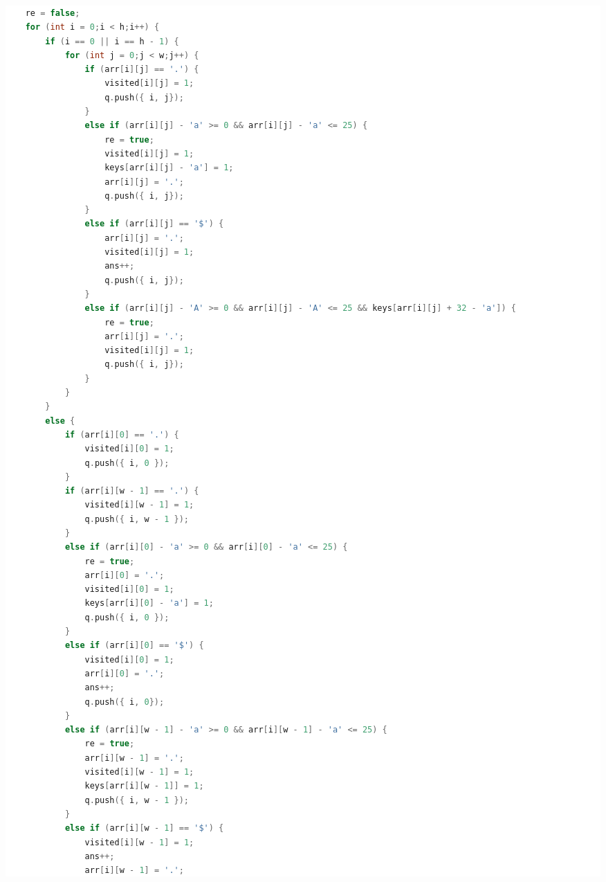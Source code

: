 ```cpp
	re = false;
	for (int i = 0;i < h;i++) {
		if (i == 0 || i == h - 1) {
			for (int j = 0;j < w;j++) {
				if (arr[i][j] == '.') {
					visited[i][j] = 1;
					q.push({ i, j});
				}
				else if (arr[i][j] - 'a' >= 0 && arr[i][j] - 'a' <= 25) {
					re = true;
					visited[i][j] = 1;
					keys[arr[i][j] - 'a'] = 1;
					arr[i][j] = '.';
					q.push({ i, j});
				}
				else if (arr[i][j] == '$') {
					arr[i][j] = '.';
					visited[i][j] = 1;
					ans++;
					q.push({ i, j});
				}
				else if (arr[i][j] - 'A' >= 0 && arr[i][j] - 'A' <= 25 && keys[arr[i][j] + 32 - 'a']) {
					re = true;
					arr[i][j] = '.';
					visited[i][j] = 1;
					q.push({ i, j});
				}
			}
		}
		else {
			if (arr[i][0] == '.') {
				visited[i][0] = 1;
				q.push({ i, 0 });
			}
			if (arr[i][w - 1] == '.') {
				visited[i][w - 1] = 1;
				q.push({ i, w - 1 });
			}
			else if (arr[i][0] - 'a' >= 0 && arr[i][0] - 'a' <= 25) {
				re = true;
				arr[i][0] = '.';
				visited[i][0] = 1;
				keys[arr[i][0] - 'a'] = 1;
				q.push({ i, 0 });
			}
			else if (arr[i][0] == '$') {
				visited[i][0] = 1;
				arr[i][0] = '.';
				ans++;
				q.push({ i, 0});
			}
			else if (arr[i][w - 1] - 'a' >= 0 && arr[i][w - 1] - 'a' <= 25) {
				re = true;
				arr[i][w - 1] = '.';
				visited[i][w - 1] = 1;
				keys[arr[i][w - 1]] = 1;
				q.push({ i, w - 1 });
			}
			else if (arr[i][w - 1] == '$') {
				visited[i][w - 1] = 1;
				ans++;
				arr[i][w - 1] = '.';
```